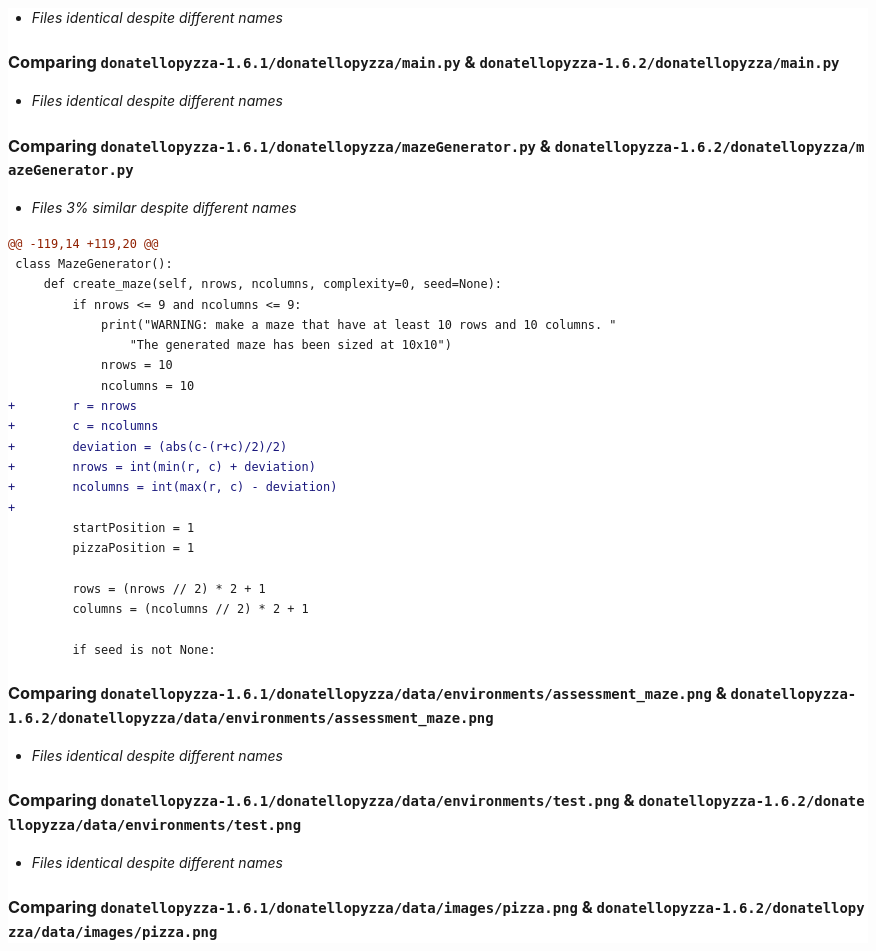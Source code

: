  * *Files identical despite different names*

### Comparing `donatellopyzza-1.6.1/donatellopyzza/main.py` & `donatellopyzza-1.6.2/donatellopyzza/main.py`

 * *Files identical despite different names*

### Comparing `donatellopyzza-1.6.1/donatellopyzza/mazeGenerator.py` & `donatellopyzza-1.6.2/donatellopyzza/mazeGenerator.py`

 * *Files 3% similar despite different names*

```diff
@@ -119,14 +119,20 @@
 class MazeGenerator():
     def create_maze(self, nrows, ncolumns, complexity=0, seed=None):
         if nrows <= 9 and ncolumns <= 9:
             print("WARNING: make a maze that have at least 10 rows and 10 columns. "
                 "The generated maze has been sized at 10x10")
             nrows = 10
             ncolumns = 10
+        r = nrows
+        c = ncolumns
+        deviation = (abs(c-(r+c)/2)/2)
+        nrows = int(min(r, c) + deviation)
+        ncolumns = int(max(r, c) - deviation)
+
         startPosition = 1
         pizzaPosition = 1
 
         rows = (nrows // 2) * 2 + 1
         columns = (ncolumns // 2) * 2 + 1
 
         if seed is not None:
```

### Comparing `donatellopyzza-1.6.1/donatellopyzza/data/environments/assessment_maze.png` & `donatellopyzza-1.6.2/donatellopyzza/data/environments/assessment_maze.png`

 * *Files identical despite different names*

### Comparing `donatellopyzza-1.6.1/donatellopyzza/data/environments/test.png` & `donatellopyzza-1.6.2/donatellopyzza/data/environments/test.png`

 * *Files identical despite different names*

### Comparing `donatellopyzza-1.6.1/donatellopyzza/data/images/pizza.png` & `donatellopyzza-1.6.2/donatellopyzza/data/images/pizza.png`

